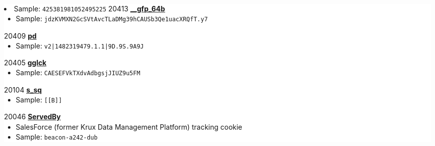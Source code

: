 <li> Sample: <code>425381981052495225</code>

</ul>
</td>
<td>20413</td></tr>

<tr><td>
<strong><a href="https://webcookies.org/cookie/http/__gfp_64b/185">__gfp_64b</a></strong>

<ul>


<li> Sample: <code>jdzKVMXN2GcSVtAvcTLaDMg39hCAUSb3Qe1uacXRQfT.y7</code>

</ul>
</td>
<td>20409</td></tr>

<tr><td>
<strong><a href="https://webcookies.org/cookie/http/pd/266">pd</a></strong>

<ul>


<li> Sample: <code>v2|1482319479.1.1|9D.9S.9A9J</code>

</ul>
</td>
<td>20405</td></tr>

<tr><td>
<strong><a href="https://webcookies.org/cookie/http/gglck/277">gglck</a></strong>

<ul>


<li> Sample: <code>CAESEFVkTXdvAdbgsjJIUZ9u5FM</code>

</ul>
</td>
<td>20104</td></tr>

<tr><td>
<strong><a href="https://webcookies.org/cookie/http/s_sq/96">s_sq</a></strong>

<ul>


<li> Sample: <code>[[B]]</code>

</ul>
</td>
<td>20046</td></tr>

<tr><td>
<strong><a href="https://webcookies.org/cookie/http/ServedBy/412">ServedBy</a></strong>

<ul>

<li> SalesForce (former Krux Data Management Platform) tracking cookie


<li> Sample: <code>beacon-a242-dub</code>

